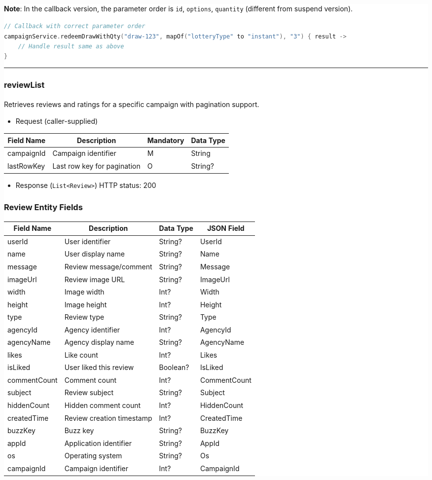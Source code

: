 ```kotlin
```

**Note**: In the callback version, the parameter order is `id`, `options`, `quantity` (different
from suspend version).

```kotlin
// Callback with correct parameter order
campaignService.redeemDrawWithQty("draw-123", mapOf("lotteryType" to "instant"), "3") { result ->
    // Handle result same as above
}
```

---

### reviewList

Retrieves reviews and ratings for a specific campaign with pagination support.

- Request (caller-supplied)

| Field Name | Description                 | Mandatory | Data Type |
|------------|-----------------------------|-----------|-----------|
| campaignId | Campaign identifier         | M         | String    |
| lastRowKey | Last row key for pagination | O         | String?   |

- Response (`List<Review>`)
  HTTP status: 200

### Review Entity Fields

| Field Name   | Description               | Data Type | JSON Field   |
|--------------|---------------------------|-----------|--------------|
| userId       | User identifier           | String?   | UserId       |
| name         | User display name         | String?   | Name         |
| message      | Review message/comment    | String?   | Message      |
| imageUrl     | Review image URL          | String?   | ImageUrl     |
| width        | Image width               | Int?      | Width        |
| height       | Image height              | Int?      | Height       |
| type         | Review type               | String?   | Type         |
| agencyId     | Agency identifier         | Int?      | AgencyId     |
| agencyName   | Agency display name       | String?   | AgencyName   |
| likes        | Like count                | Int?      | Likes        |
| isLiked      | User liked this review    | Boolean?  | IsLiked      |
| commentCount | Comment count             | Int?      | CommentCount |
| subject      | Review subject            | String?   | Subject      |
| hiddenCount  | Hidden comment count      | Int?      | HiddenCount  |
| createdTime  | Review creation timestamp | Int?      | CreatedTime  |
| buzzKey      | Buzz key                  | String?   | BuzzKey      |
| appId        | Application identifier    | String?   | AppId        |
| os           | Operating system          | String?   | Os           |
| campaignId   | Campaign identifier       | Int?      | CampaignId   |